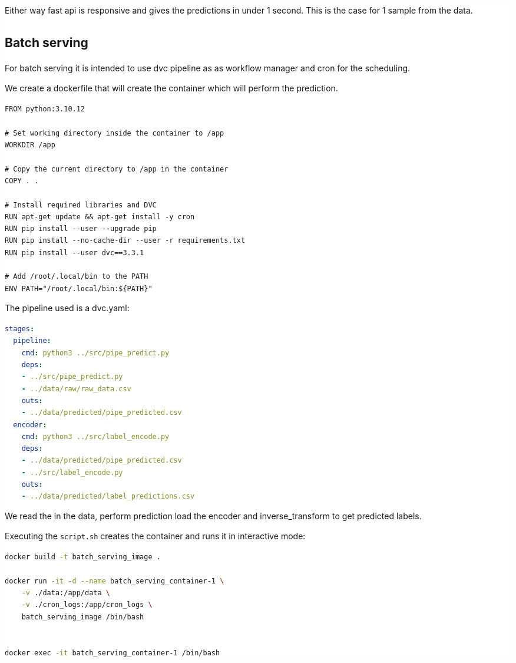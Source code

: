 Either way fast api is responsive and gives the predictions in under 1 second. 
This is the case for 1 sample from the data.

## Batch serving

For batch serving it is intended to use dvc pipeline as as workflow manager and cron for the scheduling.

We create a dockerfile that will create the container which will perform the prediction.

```docker
FROM python:3.10.12

# Set working directory inside the container to /app
WORKDIR /app

# Copy the current directory to /app in the container
COPY . .

# Install required libraries and DVC
RUN apt-get update && apt-get install -y cron
RUN pip install --user --upgrade pip
RUN pip install --no-cache-dir --user -r requirements.txt
RUN pip install --user dvc==3.3.1

# Add /root/.local/bin to the PATH
ENV PATH="/root/.local/bin:${PATH}"
```

The pipeline used is a dvc.yaml:

```yaml
stages:
  pipeline:
    cmd: python3 ../src/pipe_predict.py
    deps:
    - ../src/pipe_predict.py
    - ../data/raw/raw_data.csv
    outs:
    - ../data/predicted/pipe_predicted.csv
  encoder:
    cmd: python3 ../src/label_encode.py
    deps:
    - ../data/predicted/pipe_predicted.csv
    - ../src/label_encode.py
    outs:
    - ../data/predicted/label_predictions.csv
```

We read the in the data, perform prediction load the encoder and inverse_transform to get predicted labels.

Executing the `script.sh` creates the container and runs it in interactive mode:

```bash
docker build -t batch_serving_image .

docker run -it -d --name batch_serving_container-1 \
    -v ./data:/app/data \
    -v ./cron_logs:/app/cron_logs \
    batch_serving_image /bin/bash


docker exec -it batch_serving_container-1 /bin/bash
```
